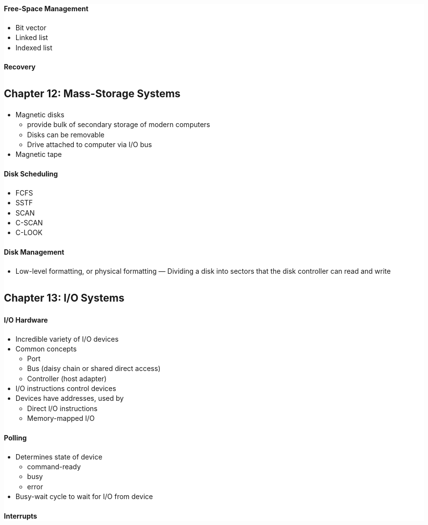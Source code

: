 #### Free-Space Management

- Bit vector
- Linked list
- Indexed list

#### Recovery

## Chapter 12:  Mass-Storage Systems

- Magnetic disks
    - provide bulk of secondary storage of modern computers
    - Disks can be removable
    - Drive attached to computer via I/O bus
- Magnetic tape

#### Disk Scheduling

- FCFS
- SSTF
- SCAN
- C-SCAN
- C-LOOK

#### Disk Management

- Low-level formatting, or physical formatting — Dividing a disk into sectors that the disk controller can read and write

## Chapter 13:  I/O Systems

#### I/O Hardware

- Incredible variety of I/O devices
- Common concepts
    - Port
    - Bus (daisy chain or shared direct access)
    - Controller (host adapter)
- I/O instructions control devices
- Devices have addresses, used by 
    - Direct I/O instructions
    - Memory-mapped I/O

#### Polling

- Determines state of device 
    - command-ready
    - busy
    - error
- Busy-wait cycle to wait for I/O from device

#### Interrupts

